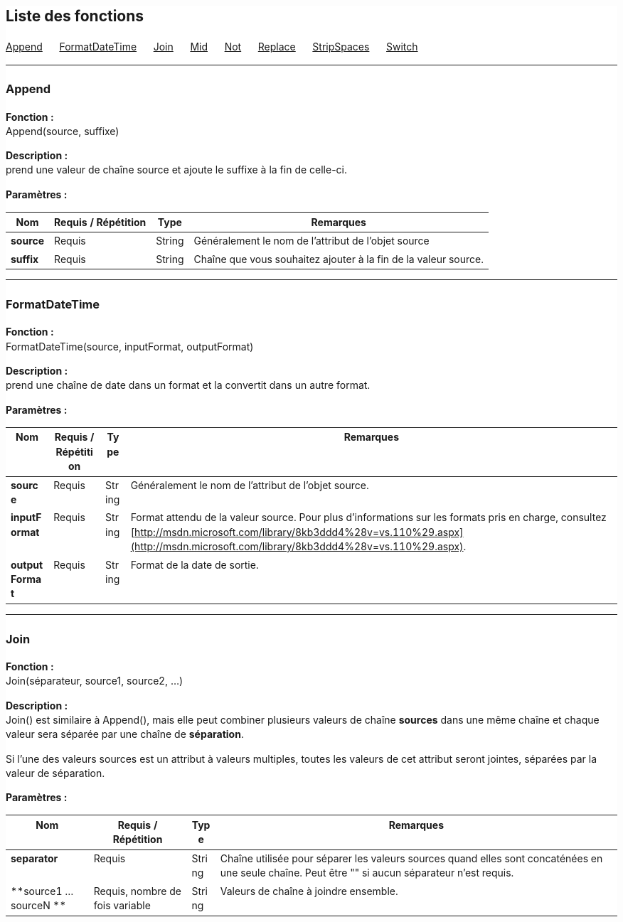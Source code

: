 ## <a name="list-of-functions"></a>Liste des fonctions
[Append](#append) &nbsp;&nbsp;&nbsp;&nbsp; [FormatDateTime](#formatdatetime) &nbsp;&nbsp;&nbsp;&nbsp; [Join](#join) &nbsp;&nbsp;&nbsp;&nbsp; [Mid](#mid) &nbsp;&nbsp;&nbsp;&nbsp; [Not](#not) &nbsp;&nbsp;&nbsp;&nbsp; [Replace](#replace) &nbsp;&nbsp;&nbsp;&nbsp; [StripSpaces](#stripspaces) &nbsp;&nbsp;&nbsp;&nbsp; [Switch](#switch)

- - -
### <a name="append"></a>Append
**Fonction :**<br>  Append(source, suffixe)

**Description :**<br>  prend une valeur de chaîne source et ajoute le suffixe à la fin de celle-ci.

**Paramètres :**<br> 

| Nom | Requis / Répétition | Type | Remarques |
| --- | --- | --- | --- |
| **source** |Requis |String |Généralement le nom de l’attribut de l’objet source |
| **suffix** |Requis |String |Chaîne que vous souhaitez ajouter à la fin de la valeur source. |

- - -
### <a name="formatdatetime"></a>FormatDateTime
**Fonction :**<br>  FormatDateTime(source, inputFormat, outputFormat)

**Description :**<br>  prend une chaîne de date dans un format et la convertit dans un autre format.

**Paramètres :**<br> 

| Nom | Requis / Répétition | Type | Remarques |
| --- | --- | --- | --- |
| **source** |Requis |String |Généralement le nom de l’attribut de l’objet source. |
| **inputFormat** |Requis |String |Format attendu de la valeur source. Pour plus d’informations sur les formats pris en charge, consultez [http://msdn.microsoft.com/library/8kb3ddd4%28v=vs.110%29.aspx](http://msdn.microsoft.com/library/8kb3ddd4%28v=vs.110%29.aspx). |
| **outputFormat** |Requis |String |Format de la date de sortie. |

- - -
### <a name="join"></a>Join
**Fonction :**<br>  Join(séparateur, source1, source2, …)

**Description :**<br> Join() est similaire à Append(), mais elle peut combiner plusieurs valeurs de chaîne **sources** dans une même chaîne et chaque valeur sera séparée par une chaîne de **séparation**.

Si l’une des valeurs sources est un attribut à valeurs multiples, toutes les valeurs de cet attribut seront jointes, séparées par la valeur de séparation.

**Paramètres :**<br> 

| Nom | Requis / Répétition | Type | Remarques |
| --- | --- | --- | --- |
| **separator** |Requis |String |Chaîne utilisée pour séparer les valeurs sources quand elles sont concaténées en une seule chaîne. Peut être "" si aucun séparateur n’est requis. |
| **source1 … sourceN ** |Requis, nombre de fois variable |String |Valeurs de chaîne à joindre ensemble. |
